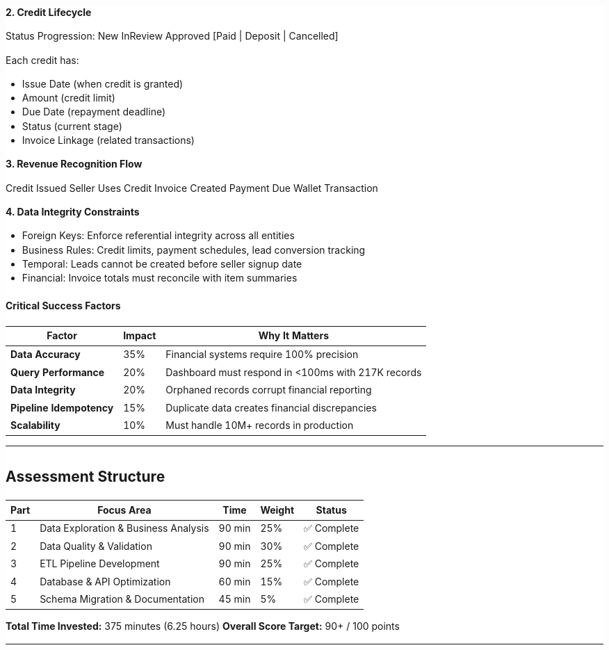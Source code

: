 
**2. Credit Lifecycle**

Status Progression: New InReview Approved [Paid | Deposit | Cancelled]

Each credit has:
- Issue Date (when credit is granted)
- Amount (credit limit)
- Due Date (repayment deadline)
- Status (current stage)
- Invoice Linkage (related transactions)


**3. Revenue Recognition Flow**

Credit Issued Seller Uses Credit Invoice Created Payment Due Wallet Transaction


**4. Data Integrity Constraints**

- Foreign Keys: Enforce referential integrity across all entities
- Business Rules: Credit limits, payment schedules, lead conversion tracking
- Temporal: Leads cannot be created before seller signup date
- Financial: Invoice totals must reconcile with item summaries


#### Critical Success Factors

| Factor | Impact | Why It Matters |
|--------|--------|----------------|
| **Data Accuracy** | 35% | Financial systems require 100% precision |
| **Query Performance** | 20% | Dashboard must respond in <100ms with 217K records |
| **Data Integrity** | 20% | Orphaned records corrupt financial reporting |
| **Pipeline Idempotency** | 15% | Duplicate data creates financial discrepancies |
| **Scalability** | 10% | Must handle 10M+ records in production |

---

## Assessment Structure

| Part | Focus Area | Time | Weight | Status |
|------|------------|------|--------|--------|
| 1 | Data Exploration & Business Analysis | 90 min | 25% | ✅ Complete |
| 2 | Data Quality & Validation | 90 min | 30% | ✅ Complete |
| 3 | ETL Pipeline Development | 90 min | 25% | ✅ Complete |
| 4 | Database & API Optimization | 60 min | 15% | ✅ Complete |
| 5 | Schema Migration & Documentation | 45 min | 5% | ✅ Complete |

**Total Time Invested:** 375 minutes (6.25 hours) 
**Overall Score Target:** 90+ / 100 points

---